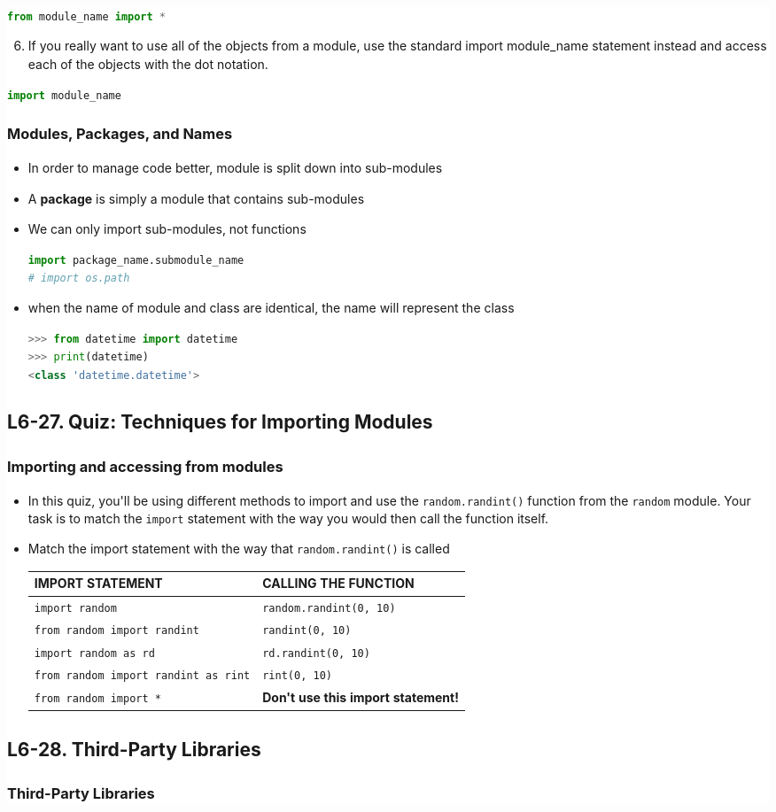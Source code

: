   ```py
  from module_name import *
  ```

6. If you really want to use all of the objects from a module, use the standard import module_name statement instead and access each of the objects with the dot notation.

  ```py
  import module_name
  ```

### Modules, Packages, and Names

- In order to manage code better, module is split down into sub-modules
- A **package** is simply a module that contains sub-modules
- We can only import sub-modules, not functions

  ```py
  import package_name.submodule_name
  # import os.path
  ```

- when the name of module and class are identical, the name will represent the class

  ```py
  >>> from datetime import datetime
  >>> print(datetime)
  <class 'datetime.datetime'>
  ```

## L6-27. Quiz: Techniques for Importing Modules

### Importing and accessing from modules

- In this quiz, you'll be using different methods to import and use the `random.randint()` function from the `random` module. Your task is to match the `import` statement with the way you would then call the function itself.

- Match the import statement with the way that `random.randint()` is called

  | IMPORT STATEMENT                     | CALLING THE FUNCTION             |
  | ------------------------------------ | -------------------------------- |
  | `import random`                      | `random.randint(0, 10)`          |
  | `from random import randint`         | `randint(0, 10)`                 |
  | `import random as rd`                | `rd.randint(0, 10)`              |
  | `from random import randint as rint` | `rint(0, 10)`                    |
  | `from random import *`               | **Don't use this import statement!** |

## L6-28. Third-Party Libraries

### Third-Party Libraries
